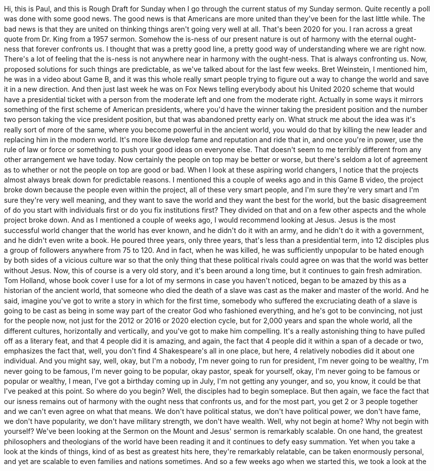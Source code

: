  Hi, this is Paul, and this is Rough Draft for Sunday when I go through the current status of my Sunday sermon. Quite recently a poll was done with some good news. The good news is that Americans are more united than they've been for the last little while. The bad news is that they are united on thinking things aren't going very well at all. That's been 2020 for you. I ran across a great quote from Dr. King from a 1957 sermon. Somehow the is-ness of our present nature is out of harmony with the eternal ought-ness that forever confronts us. I thought that was a pretty good line, a pretty good way of understanding where we are right now. There's a lot of feeling that the is-ness is not anywhere near in harmony with the ought-ness. That is always confronting us. Now, proposed solutions for such things are predictable, as we've talked about for the last few weeks. Bret Weinstein, I mentioned him, he was in a video about Game B, and it was this whole really smart people trying to figure out a way to change the world and save it in a new direction. And then just last week he was on Fox News telling everybody about his United 2020 scheme that would have a presidential ticket with a person from the moderate left and one from the moderate right. Actually in some ways it mirrors something of the first scheme of American presidents, where you'd have the winner taking the president position and the number two person taking the vice president position, but that was abandoned pretty early on. What struck me about the idea was it's really sort of more of the same, where you become powerful in the ancient world, you would do that by killing the new leader and replacing him in the modern world. It's more like develop fame and reputation and ride that in, and once you're in power, use the rule of law or force or something to push your good ideas on everyone else. That doesn't seem to me terribly different from any other arrangement we have today. Now certainly the people on top may be better or worse, but there's seldom a lot of agreement as to whether or not the people on top are good or bad. When I look at these aspiring world changers, I notice that the projects almost always break down for predictable reasons. I mentioned this a couple of weeks ago and in this Game B video, the project broke down because the people even within the project, all of these very smart people, and I'm sure they're very smart and I'm sure they're very well meaning, and they want to save the world and they want the best for the world, but the basic disagreement of do you start with individuals first or do you fix institutions first? They divided on that and on a few other aspects and the whole project broke down. And as I mentioned a couple of weeks ago, I would recommend looking at Jesus. Jesus is the most successful world changer that the world has ever known, and he didn't do it with an army, and he didn't do it with a government, and he didn't even write a book. He poured three years, only three years, that's less than a presidential term, into 12 disciples plus a group of followers anywhere from 75 to 120. And in fact, when he was killed, he was sufficiently unpopular to be hated enough by both sides of a vicious culture war so that the only thing that these political rivals could agree on was that the world was better without Jesus. Now, this of course is a very old story, and it's been around a long time, but it continues to gain fresh admiration. Tom Holland, whose book cover I use for a lot of my sermons in case you haven't noticed, began to be amazed by this as a historian of the ancient world, that someone who died the death of a slave was cast as the maker and master of the world. And he said, imagine you've got to write a story in which for the first time, somebody who suffered the excruciating death of a slave is going to be cast as being in some way part of the creator God who fashioned everything, and he's got to be convincing, not just for the people now, not just for the 2012 or 2016 or 2020 election cycle, but for 2,000 years and span the whole world, all the different cultures, horizontally and vertically, and you've got to make him compelling. It's a really astonishing thing to have pulled off as a literary feat, and that 4 people did it is amazing, and again, the fact that 4 people did it within a span of a decade or two, emphasizes the fact that, well, you don't find 4 Shakespeare's all in one place, but here, 4 relatively nobodies did it about one individual. And you might say, well, okay, but I'm a nobody, I'm never going to run for president, I'm never going to be wealthy, I'm never going to be famous, I'm never going to be popular, okay pastor, speak for yourself, okay, I'm never going to be famous or popular or wealthy, I mean, I've got a birthday coming up in July, I'm not getting any younger, and so, you know, it could be that I've peaked at this point. So where do you begin? Well, the disciples had to begin someplace. But then again, we face the fact that our isness remains out of harmony with the ought ness that confronts us, and for the most part, you get 2 or 3 people together and we can't even agree on what that means. We don't have political status, we don't have political power, we don't have fame, we don't have popularity, we don't have military strength, we don't have wealth. Well, why not begin at home? Why not begin with yourself? We've been looking at the Sermon on the Mount and Jesus' sermon is remarkably scalable. On one hand, the greatest philosophers and theologians of the world have been reading it and it continues to defy easy summation. Yet when you take a look at the kinds of things, kind of as best as greatest hits here, they're remarkably relatable, can be taken enormously personal, and yet are scalable to even families and nations sometimes. And so a few weeks ago when we started this, we took a look at the